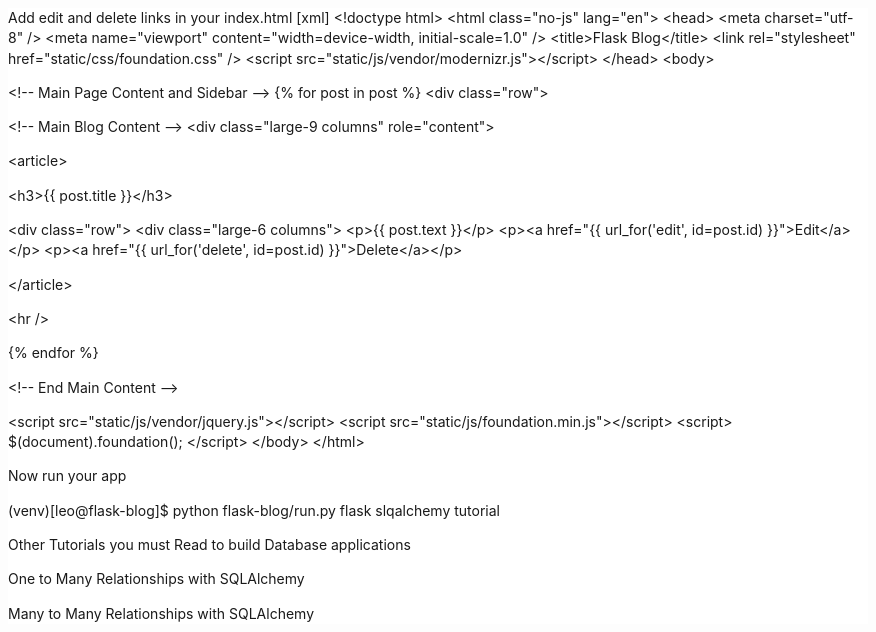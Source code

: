 Add edit and delete links in your index.html
[xml]
&lt;!doctype html&gt;
&lt;html class="no-js" lang="en"&gt;
 &lt;head&gt;
 &lt;meta charset="utf-8" /&gt;
 &lt;meta name="viewport" content="width=device-width, initial-scale=1.0" /&gt;
 &lt;title&gt;Flask Blog&lt;/title&gt;
 &lt;link rel="stylesheet" href="static/css/foundation.css" /&gt;
 &lt;script src="static/js/vendor/modernizr.js"&gt;&lt;/script&gt;
 &lt;/head&gt;
 &lt;body&gt;
 

 &lt;!-- Main Page Content and Sidebar --&gt;
 {% for post in post %}
 &lt;div class="row"&gt;
 
 &lt;!-- Main Blog Content --&gt;
 &lt;div class="large-9 columns" role="content"&gt;
 
 &lt;article&gt;
 
 &lt;h3&gt;{{ post.title }}&lt;/h3&gt;
 
 
 &lt;div class="row"&gt;
 &lt;div class="large-6 columns"&gt;
 &lt;p&gt;{{ post.text }}&lt;/p&gt;
 &lt;p&gt;&lt;a href="{{ url_for('edit', id=post.id) }}"&gt;Edit&lt;/a&gt;&lt;/p&gt;
 &lt;p&gt;&lt;a href="{{ url_for('delete', id=post.id) }}"&gt;Delete&lt;/a&gt;&lt;/p&gt;

 &lt;/article&gt;
 
 &lt;hr /&gt;
 
 {% endfor %}
 
 &lt;!-- End Main Content --&gt; 
 
 &lt;script src="static/js/vendor/jquery.js"&gt;&lt;/script&gt;
 &lt;script src="static/js/foundation.min.js"&gt;&lt;/script&gt;
 &lt;script&gt;
 $(document).foundation();
 &lt;/script&gt; 
 &lt;/body&gt;
 &lt;/html&gt; 

Now run your app

(venv)[leo@flask-blog]$ python flask-blog/run.py
flask slqalchemy tutorial

Other Tutorials you must Read to build Database applications

One to Many Relationships with SQLAlchemy

Many to Many Relationships with SQLAlchemy
